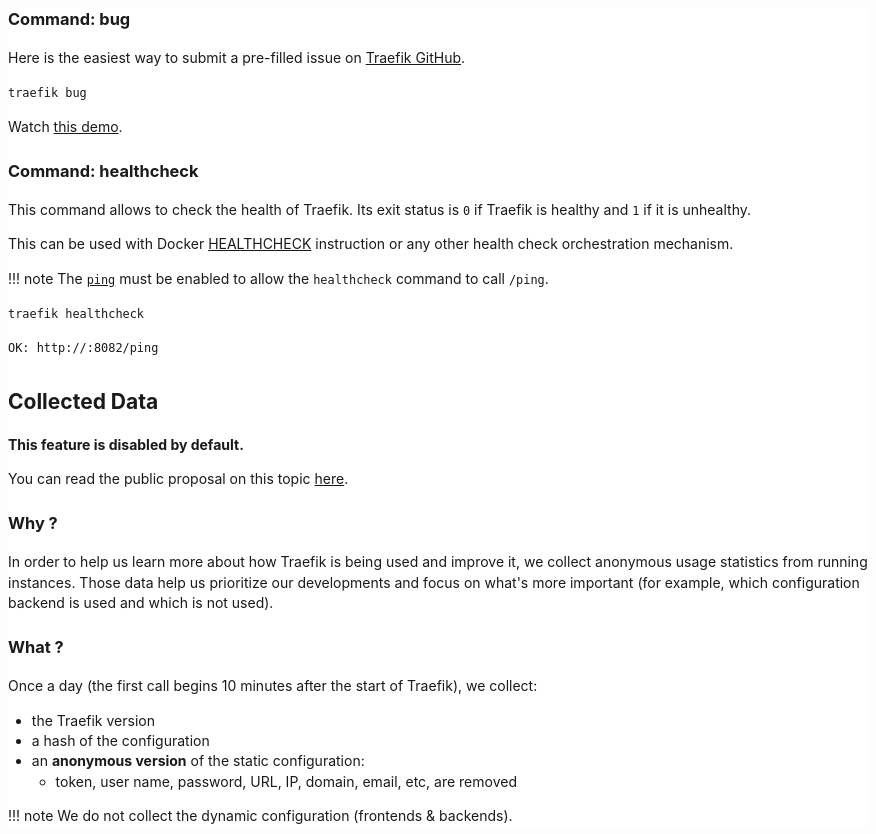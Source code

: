 ### Command: bug

Here is the easiest way to submit a pre-filled issue on [Traefik GitHub](https://github.com/containous/traefik).

```bash
traefik bug
```

Watch [this demo](https://www.youtube.com/watch?v=Lyz62L8m93I).

### Command: healthcheck

This command allows to check the health of Traefik. Its exit status is `0` if Traefik is healthy and `1` if it is unhealthy.

This can be used with Docker [HEALTHCHECK](https://docs.docker.com/engine/reference/builder/#healthcheck) instruction or any other health check orchestration mechanism.

!!! note
    The [`ping`](/configuration/ping) must be enabled to allow the `healthcheck` command to call `/ping`.

```bash
traefik healthcheck
```
```bash
OK: http://:8082/ping
```


## Collected Data

**This feature is disabled by default.**

You can read the public proposal on this topic [here](https://github.com/containous/traefik/issues/2369).

### Why ?

In order to help us learn more about how Traefik is being used and improve it, we collect anonymous usage statistics from running instances.
Those data help us prioritize our developments and focus on what's more important (for example, which configuration backend is used and which is not used).

### What ?

Once a day (the first call begins 10 minutes after the start of Traefik), we collect:

- the Traefik version
- a hash of the configuration
- an **anonymous version** of the static configuration:
    - token, user name, password, URL, IP, domain, email, etc, are removed

!!! note
    We do not collect the dynamic configuration (frontends & backends).
